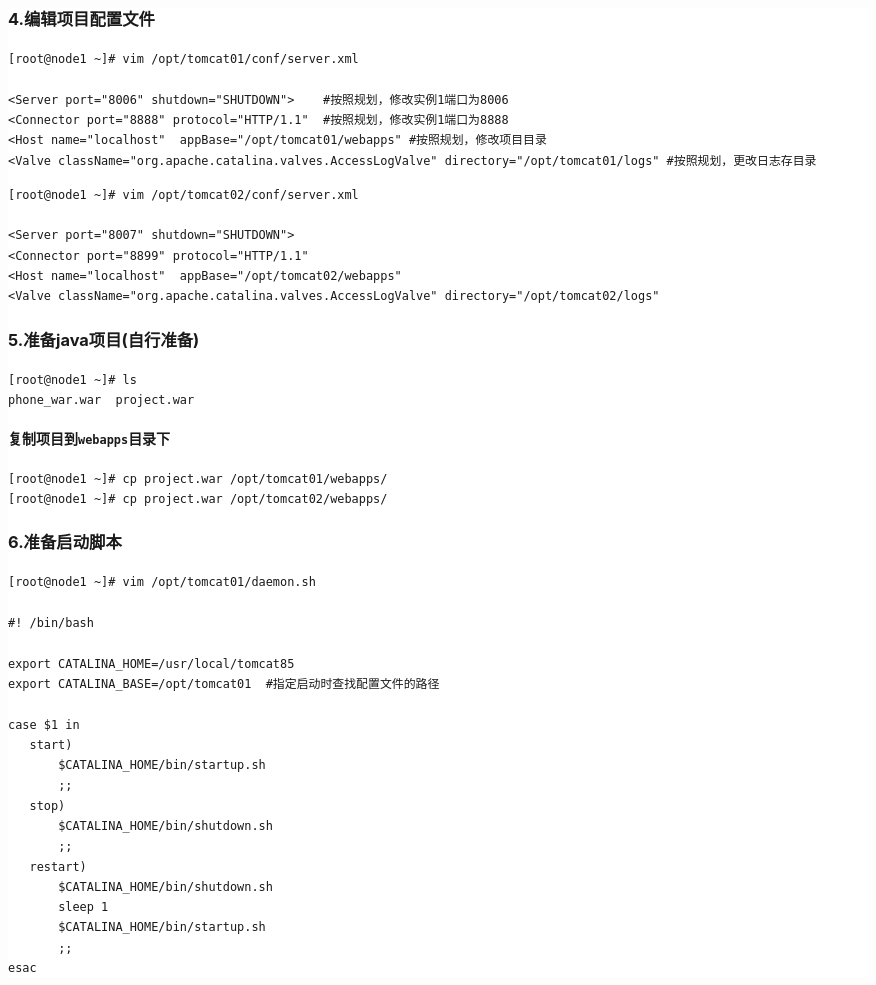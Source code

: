 ### 4.编辑项目配置文件

```
[root@node1 ~]# vim /opt/tomcat01/conf/server.xml

<Server port="8006" shutdown="SHUTDOWN">	#按照规划，修改实例1端口为8006
<Connector port="8888" protocol="HTTP/1.1"	#按照规划，修改实例1端口为8888
<Host name="localhost"  appBase="/opt/tomcat01/webapps"	#按照规划，修改项目目录
<Valve className="org.apache.catalina.valves.AccessLogValve" directory="/opt/tomcat01/logs"	#按照规划，更改日志存目录
```

```
[root@node1 ~]# vim /opt/tomcat02/conf/server.xml

<Server port="8007" shutdown="SHUTDOWN">
<Connector port="8899" protocol="HTTP/1.1"
<Host name="localhost"  appBase="/opt/tomcat02/webapps"
<Valve className="org.apache.catalina.valves.AccessLogValve" directory="/opt/tomcat02/logs"
```

### 5.准备java项目(自行准备)

```
[root@node1 ~]# ls
phone_war.war  project.war
```

#### 复制项目到`webapps`目录下

```
[root@node1 ~]# cp project.war /opt/tomcat01/webapps/
[root@node1 ~]# cp project.war /opt/tomcat02/webapps/
```

### 6.准备启动脚本

```
[root@node1 ~]# vim /opt/tomcat01/daemon.sh

#! /bin/bash

export CATALINA_HOME=/usr/local/tomcat85
export CATALINA_BASE=/opt/tomcat01	#指定启动时查找配置文件的路径

case $1 in
   start)
       $CATALINA_HOME/bin/startup.sh
       ;;
   stop)
       $CATALINA_HOME/bin/shutdown.sh
       ;;
   restart)
       $CATALINA_HOME/bin/shutdown.sh
       sleep 1
       $CATALINA_HOME/bin/startup.sh
       ;;
esac
```
